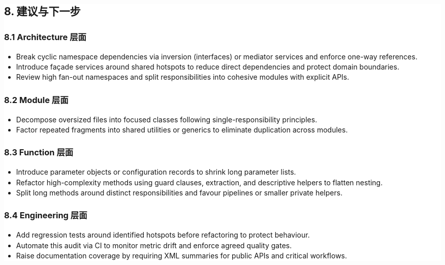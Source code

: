 ## 8. 建议与下一步

### 8.1 Architecture 层面

- Break cyclic namespace dependencies via inversion (interfaces) or mediator services and enforce one-way references.
- Introduce façade services around shared hotspots to reduce direct dependencies and protect domain boundaries.
- Review high fan-out namespaces and split responsibilities into cohesive modules with explicit APIs.

### 8.2 Module 层面

- Decompose oversized files into focused classes following single-responsibility principles.
- Factor repeated fragments into shared utilities or generics to eliminate duplication across modules.

### 8.3 Function 层面

- Introduce parameter objects or configuration records to shrink long parameter lists.
- Refactor high-complexity methods using guard clauses, extraction, and descriptive helpers to flatten nesting.
- Split long methods around distinct responsibilities and favour pipelines or smaller private helpers.

### 8.4 Engineering 层面

- Add regression tests around identified hotspots before refactoring to protect behaviour.
- Automate this audit via CI to monitor metric drift and enforce agreed quality gates.
- Raise documentation coverage by requiring XML summaries for public APIs and critical workflows.
